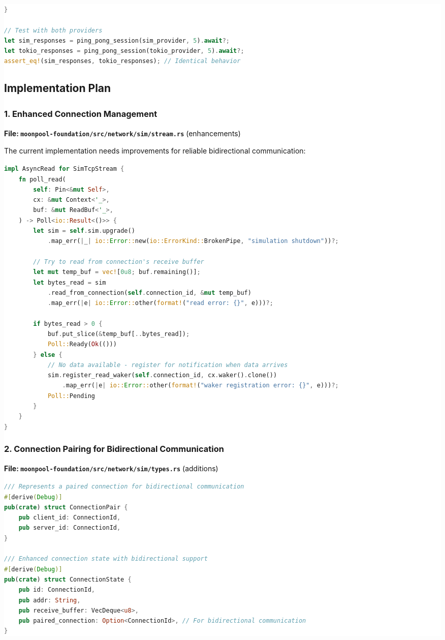 ```rust
}

// Test with both providers
let sim_responses = ping_pong_session(sim_provider, 5).await?;
let tokio_responses = ping_pong_session(tokio_provider, 5).await?;
assert_eq!(sim_responses, tokio_responses); // Identical behavior
```

## Implementation Plan

### 1. Enhanced Connection Management

**File: `moonpool-foundation/src/network/sim/stream.rs`** (enhancements)

The current implementation needs improvements for reliable bidirectional communication:

```rust
impl AsyncRead for SimTcpStream {
    fn poll_read(
        self: Pin<&mut Self>,
        cx: &mut Context<'_>,
        buf: &mut ReadBuf<'_>,
    ) -> Poll<io::Result<()>> {
        let sim = self.sim.upgrade()
            .map_err(|_| io::Error::new(io::ErrorKind::BrokenPipe, "simulation shutdown"))?;

        // Try to read from connection's receive buffer
        let mut temp_buf = vec![0u8; buf.remaining()];
        let bytes_read = sim
            .read_from_connection(self.connection_id, &mut temp_buf)
            .map_err(|e| io::Error::other(format!("read error: {}", e)))?;

        if bytes_read > 0 {
            buf.put_slice(&temp_buf[..bytes_read]);
            Poll::Ready(Ok(()))
        } else {
            // No data available - register for notification when data arrives
            sim.register_read_waker(self.connection_id, cx.waker().clone())
                .map_err(|e| io::Error::other(format!("waker registration error: {}", e)))?;
            Poll::Pending
        }
    }
}
```

### 2. Connection Pairing for Bidirectional Communication  

**File: `moonpool-foundation/src/network/sim/types.rs`** (additions)

```rust
/// Represents a paired connection for bidirectional communication
#[derive(Debug)]
pub(crate) struct ConnectionPair {
    pub client_id: ConnectionId,
    pub server_id: ConnectionId,
}

/// Enhanced connection state with bidirectional support
#[derive(Debug)]
pub(crate) struct ConnectionState {
    pub id: ConnectionId,
    pub addr: String,
    pub receive_buffer: VecDeque<u8>,
    pub paired_connection: Option<ConnectionId>, // For bidirectional communication
}
```